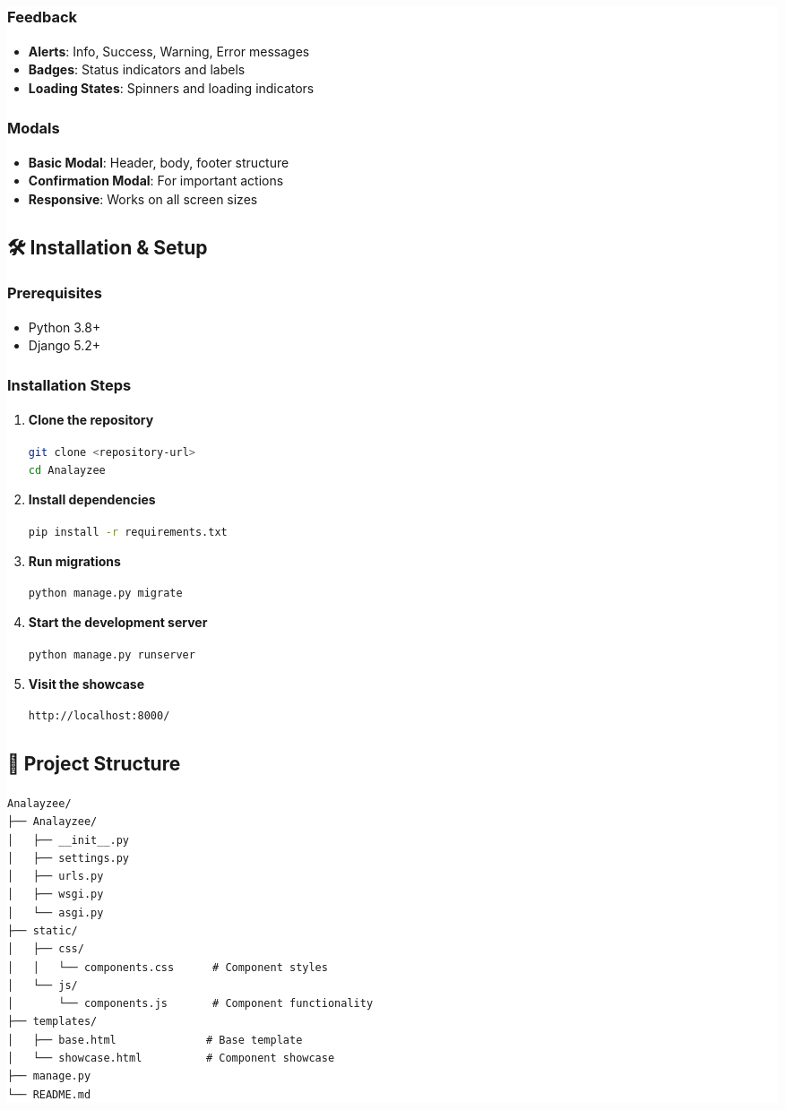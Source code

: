 ### Feedback
- **Alerts**: Info, Success, Warning, Error messages
- **Badges**: Status indicators and labels
- **Loading States**: Spinners and loading indicators

### Modals
- **Basic Modal**: Header, body, footer structure
- **Confirmation Modal**: For important actions
- **Responsive**: Works on all screen sizes

## 🛠️ Installation & Setup

### Prerequisites
- Python 3.8+
- Django 5.2+

### Installation Steps

1. **Clone the repository**
   ```bash
   git clone <repository-url>
   cd Analayzee
   ```

2. **Install dependencies**
   ```bash
   pip install -r requirements.txt
   ```

3. **Run migrations**
   ```bash
   python manage.py migrate
   ```

4. **Start the development server**
   ```bash
   python manage.py runserver
   ```

5. **Visit the showcase**
   ```
   http://localhost:8000/
   ```

## 📁 Project Structure

```
Analayzee/
├── Analayzee/
│   ├── __init__.py
│   ├── settings.py
│   ├── urls.py
│   ├── wsgi.py
│   └── asgi.py
├── static/
│   ├── css/
│   │   └── components.css      # Component styles
│   └── js/
│       └── components.js       # Component functionality
├── templates/
│   ├── base.html              # Base template
│   └── showcase.html          # Component showcase
├── manage.py
└── README.md
```

